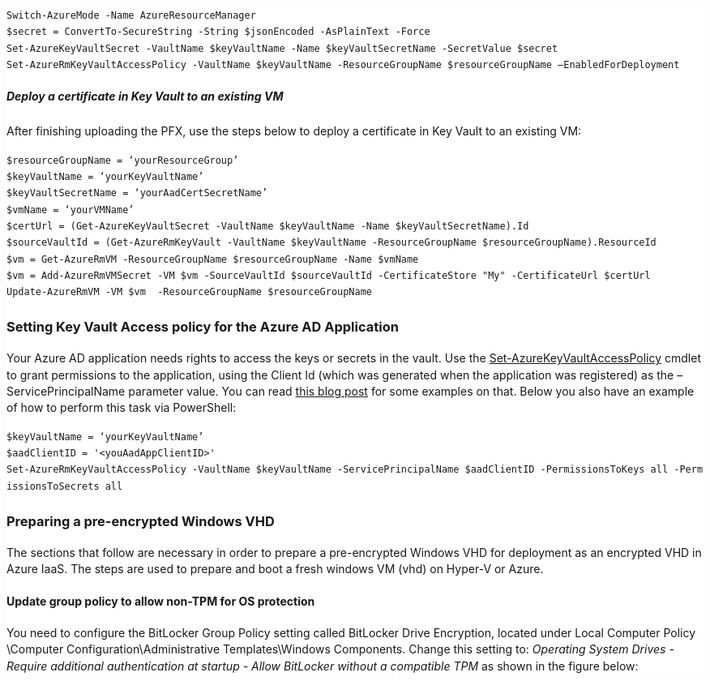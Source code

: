    Switch-AzureMode -Name AzureResourceManager
    $secret = ConvertTo-SecureString -String $jsonEncoded -AsPlainText -Force
    Set-AzureKeyVaultSecret -VaultName $keyVaultName -Name $keyVaultSecretName -SecretValue $secret 
    Set-AzureRmKeyVaultAccessPolicy -VaultName $keyVaultName -ResourceGroupName $resourceGroupName –EnabledForDeployment

##### Deploy a certificate in Key Vault to an existing VM
After finishing uploading the PFX, use the steps below to deploy a certificate in Key Vault to an existing VM:

    $resourceGroupName = ‘yourResourceGroup’
    $keyVaultName = ‘yourKeyVaultName’
    $keyVaultSecretName = ‘yourAadCertSecretName’
    $vmName = ‘yourVMName’
    $certUrl = (Get-AzureKeyVaultSecret -VaultName $keyVaultName -Name $keyVaultSecretName).Id
    $sourceVaultId = (Get-AzureRmKeyVault -VaultName $keyVaultName -ResourceGroupName $resourceGroupName).ResourceId
    $vm = Get-AzureRmVM -ResourceGroupName $resourceGroupName -Name $vmName
    $vm = Add-AzureRmVMSecret -VM $vm -SourceVaultId $sourceVaultId -CertificateStore "My" -CertificateUrl $certUrl
    Update-AzureRmVM -VM $vm  -ResourceGroupName $resourceGroupName


### Setting Key Vault Access policy for the Azure AD Application

Your Azure AD application needs rights to access the keys or secrets in the vault. Use the [Set-AzureKeyVaultAccessPolicy](https://msdn.microsoft.com/library/azure/dn903607.aspx) cmdlet to grant permissions to the application, using the Client Id (which was generated when the application was registered) as the –ServicePrincipalName parameter value. You can read [this blog post](http://blogs.technet.com/b/kv/archive/2015/06/02/azure-key-vault-step-by-step.aspx) for some examples on that. Below you also have an example of how to perform this task via PowerShell:

    $keyVaultName = ‘yourKeyVaultName’
    $aadClientID = '<youAadAppClientID>'
    Set-AzureRmKeyVaultAccessPolicy -VaultName $keyVaultName -ServicePrincipalName $aadClientID -PermissionsToKeys all -PermissionsToSecrets all

### Preparing a pre-encrypted Windows VHD
The sections that follow are necessary in order to prepare a pre-encrypted Windows VHD for deployment as an encrypted VHD in Azure IaaS. The steps are used to prepare and boot a fresh windows VM (vhd) on Hyper-V or Azure.

#### Update group policy to allow non-TPM for OS protection
You need to configure the BitLocker Group Policy setting called BitLocker Drive Encryption, located under Local Computer Policy \Computer Configuration\Administrative Templates\Windows Components. Change this setting to: *Operating System Drives - Require additional authentication at startup - Allow BitLocker without a compatible TPM* as shown in the figure below:
 
